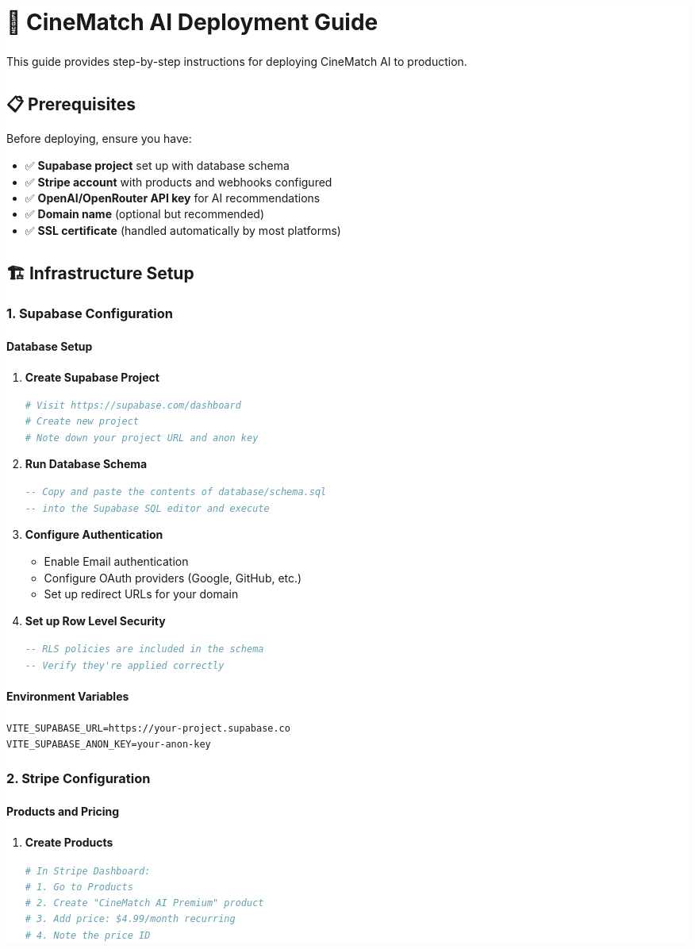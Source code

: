 # 🚀 CineMatch AI Deployment Guide

This guide provides step-by-step instructions for deploying CineMatch AI to production.

## 📋 Prerequisites

Before deploying, ensure you have:

- ✅ **Supabase project** set up with database schema
- ✅ **Stripe account** with products and webhooks configured
- ✅ **OpenAI/OpenRouter API key** for AI recommendations
- ✅ **Domain name** (optional but recommended)
- ✅ **SSL certificate** (handled automatically by most platforms)

## 🏗️ Infrastructure Setup

### 1. Supabase Configuration

#### Database Setup
1. **Create Supabase Project**
   ```bash
   # Visit https://supabase.com/dashboard
   # Create new project
   # Note down your project URL and anon key
   ```

2. **Run Database Schema**
   ```sql
   -- Copy and paste the contents of database/schema.sql
   -- into the Supabase SQL editor and execute
   ```

3. **Configure Authentication**
   - Enable Email authentication
   - Configure OAuth providers (Google, GitHub, etc.)
   - Set up redirect URLs for your domain

4. **Set up Row Level Security**
   ```sql
   -- RLS policies are included in the schema
   -- Verify they're applied correctly
   ```

#### Environment Variables
```env
VITE_SUPABASE_URL=https://your-project.supabase.co
VITE_SUPABASE_ANON_KEY=your-anon-key
```

### 2. Stripe Configuration

#### Products and Pricing
1. **Create Products**
   ```bash
   # In Stripe Dashboard:
   # 1. Go to Products
   # 2. Create "CineMatch AI Premium" product
   # 3. Add price: $4.99/month recurring
   # 4. Note the price ID
   ```
